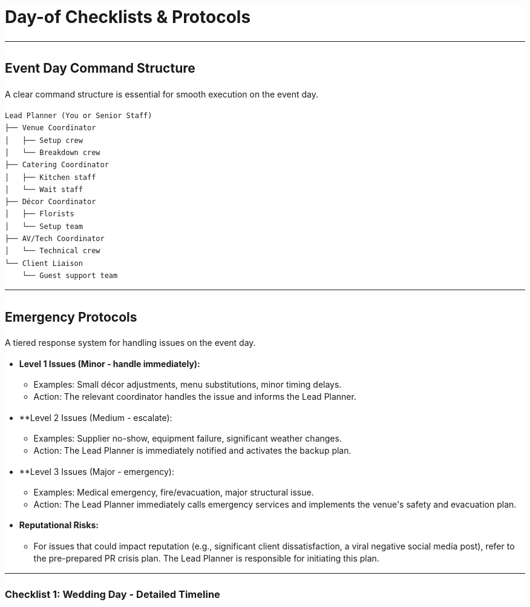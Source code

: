 # Day-of Checklists & Protocols

---

## Event Day Command Structure

A clear command structure is essential for smooth execution on the event day.

```
Lead Planner (You or Senior Staff)
├── Venue Coordinator
│   ├── Setup crew
│   └── Breakdown crew
├── Catering Coordinator
│   ├── Kitchen staff
│   └── Wait staff
├── Décor Coordinator
│   ├── Florists
│   └── Setup team
├── AV/Tech Coordinator
│   └── Technical crew
└── Client Liaison
    └── Guest support team
```

---

## Emergency Protocols

A tiered response system for handling issues on the event day.

*   **Level 1 Issues (Minor - handle immediately):**
    *   Examples: Small décor adjustments, menu substitutions, minor timing delays.
    *   Action: The relevant coordinator handles the issue and informs the Lead Planner.

*   **Level 2 Issues (Medium - escalate):
    *   Examples: Supplier no-show, equipment failure, significant weather changes.
    *   Action: The Lead Planner is immediately notified and activates the backup plan.

*   **Level 3 Issues (Major - emergency):
    *   Examples: Medical emergency, fire/evacuation, major structural issue.
    *   Action: The Lead Planner immediately calls emergency services and implements the venue's safety and evacuation plan.

*   **Reputational Risks:**
    *   For issues that could impact reputation (e.g., significant client dissatisfaction, a viral negative social media post), refer to the pre-prepared PR crisis plan. The Lead Planner is responsible for initiating this plan.

---

### **Checklist 1: Wedding Day - Detailed Timeline**

